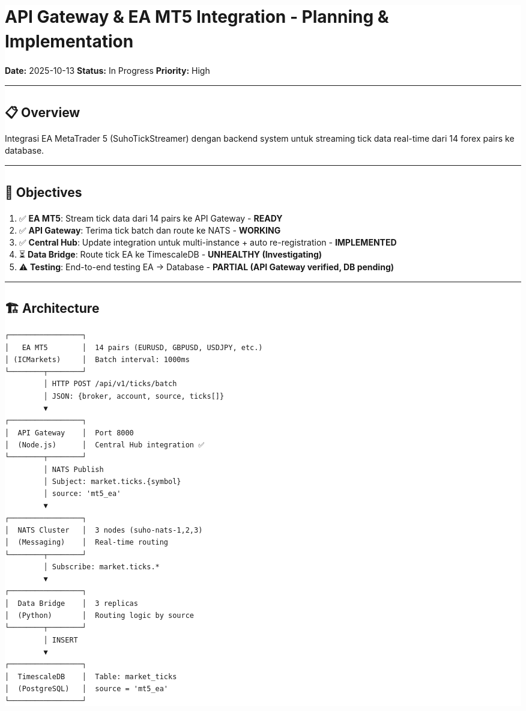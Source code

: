 # API Gateway & EA MT5 Integration - Planning & Implementation

**Date:** 2025-10-13
**Status:** In Progress
**Priority:** High

---

## 📋 Overview

Integrasi EA MetaTrader 5 (SuhoTickStreamer) dengan backend system untuk streaming tick data real-time dari 14 forex pairs ke database.

---

## 🎯 Objectives

1. ✅ **EA MT5**: Stream tick data dari 14 pairs ke API Gateway - **READY**
2. ✅ **API Gateway**: Terima tick batch dan route ke NATS - **WORKING**
3. ✅ **Central Hub**: Update integration untuk multi-instance + auto re-registration - **IMPLEMENTED**
4. ⏳ **Data Bridge**: Route tick EA ke TimescaleDB - **UNHEALTHY (Investigating)**
5. ⚠️ **Testing**: End-to-end testing EA → Database - **PARTIAL (API Gateway verified, DB pending)**

---

## 🏗️ Architecture

```
┌─────────────────┐
│   EA MT5        │  14 pairs (EURUSD, GBPUSD, USDJPY, etc.)
│ (ICMarkets)     │  Batch interval: 1000ms
└────────┬────────┘
         │ HTTP POST /api/v1/ticks/batch
         │ JSON: {broker, account, source, ticks[]}
         ▼
┌─────────────────┐
│  API Gateway    │  Port 8000
│  (Node.js)      │  Central Hub integration ✅
└────────┬────────┘
         │ NATS Publish
         │ Subject: market.ticks.{symbol}
         │ source: 'mt5_ea'
         ▼
┌─────────────────┐
│  NATS Cluster   │  3 nodes (suho-nats-1,2,3)
│  (Messaging)    │  Real-time routing
└────────┬────────┘
         │ Subscribe: market.ticks.*
         ▼
┌─────────────────┐
│  Data Bridge    │  3 replicas
│  (Python)       │  Routing logic by source
└────────┬────────┘
         │ INSERT
         ▼
┌─────────────────┐
│  TimescaleDB    │  Table: market_ticks
│  (PostgreSQL)   │  source = 'mt5_ea'
└─────────────────┘
```